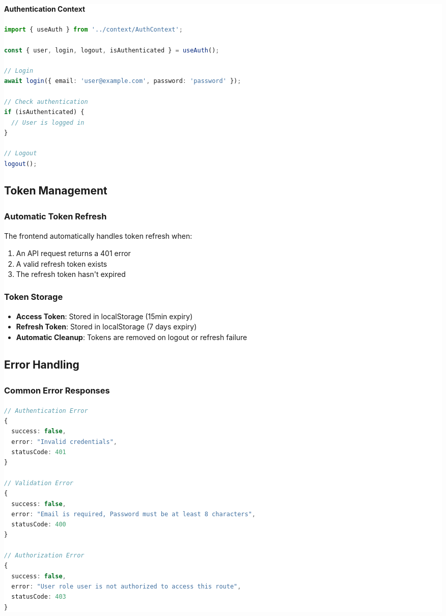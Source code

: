 #### Authentication Context
```typescript
import { useAuth } from '../context/AuthContext';

const { user, login, logout, isAuthenticated } = useAuth();

// Login
await login({ email: 'user@example.com', password: 'password' });

// Check authentication
if (isAuthenticated) {
  // User is logged in
}

// Logout
logout();
```

## Token Management

### Automatic Token Refresh
The frontend automatically handles token refresh when:
1. An API request returns a 401 error
2. A valid refresh token exists
3. The refresh token hasn't expired

### Token Storage
- **Access Token**: Stored in localStorage (15min expiry)
- **Refresh Token**: Stored in localStorage (7 days expiry)
- **Automatic Cleanup**: Tokens are removed on logout or refresh failure

## Error Handling

### Common Error Responses
```typescript
// Authentication Error
{
  success: false,
  error: "Invalid credentials",
  statusCode: 401
}

// Validation Error
{
  success: false,
  error: "Email is required, Password must be at least 8 characters",
  statusCode: 400
}

// Authorization Error
{
  success: false,
  error: "User role user is not authorized to access this route",
  statusCode: 403
}
```

